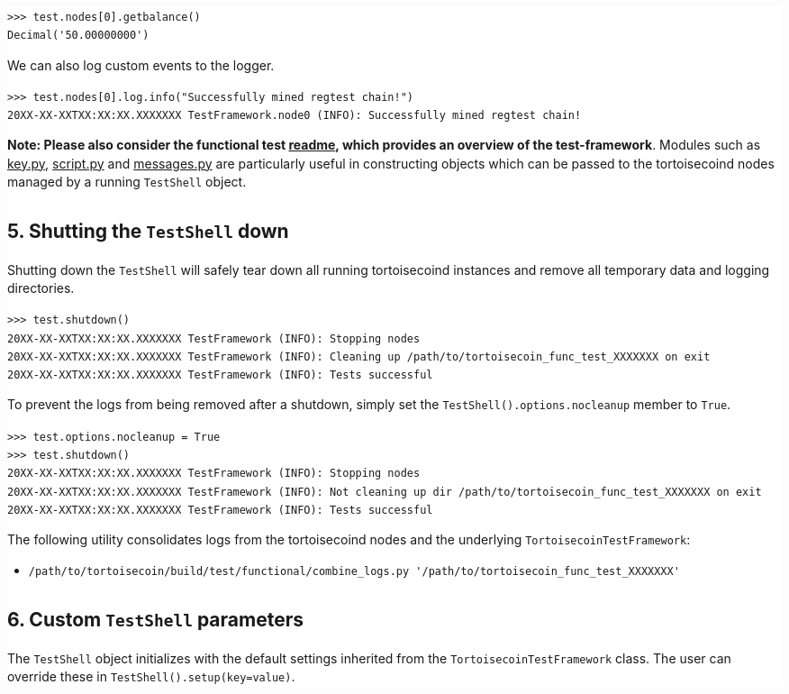 ```
>>> test.nodes[0].getbalance()
Decimal('50.00000000')
```

We can also log custom events to the logger.

```
>>> test.nodes[0].log.info("Successfully mined regtest chain!")
20XX-XX-XXTXX:XX:XX.XXXXXXX TestFramework.node0 (INFO): Successfully mined regtest chain!
```

**Note: Please also consider the functional test
[readme](/test/functional/README.md), which provides an overview of the
test-framework**. Modules such as
[key.py](/test/functional/test_framework/key.py),
[script.py](/test/functional/test_framework/script.py) and
[messages.py](/test/functional/test_framework/messages.py) are particularly
useful in constructing objects which can be passed to the tortoisecoind nodes managed
by a running `TestShell` object.

## 5. Shutting the `TestShell` down

Shutting down the `TestShell` will safely tear down all running tortoisecoind
instances and remove all temporary data and logging directories.

```
>>> test.shutdown()
20XX-XX-XXTXX:XX:XX.XXXXXXX TestFramework (INFO): Stopping nodes
20XX-XX-XXTXX:XX:XX.XXXXXXX TestFramework (INFO): Cleaning up /path/to/tortoisecoin_func_test_XXXXXXX on exit
20XX-XX-XXTXX:XX:XX.XXXXXXX TestFramework (INFO): Tests successful
```
To prevent the logs from being removed after a shutdown, simply set the
`TestShell().options.nocleanup` member to `True`.
```
>>> test.options.nocleanup = True
>>> test.shutdown()
20XX-XX-XXTXX:XX:XX.XXXXXXX TestFramework (INFO): Stopping nodes
20XX-XX-XXTXX:XX:XX.XXXXXXX TestFramework (INFO): Not cleaning up dir /path/to/tortoisecoin_func_test_XXXXXXX on exit
20XX-XX-XXTXX:XX:XX.XXXXXXX TestFramework (INFO): Tests successful
```

The following utility consolidates logs from the tortoisecoind nodes and the
underlying `TortoisecoinTestFramework`:

* `/path/to/tortoisecoin/build/test/functional/combine_logs.py
  '/path/to/tortoisecoin_func_test_XXXXXXX'`

## 6. Custom `TestShell` parameters

The `TestShell` object initializes with the default settings inherited from the
`TortoisecoinTestFramework` class. The user can override these in
`TestShell().setup(key=value)`.
